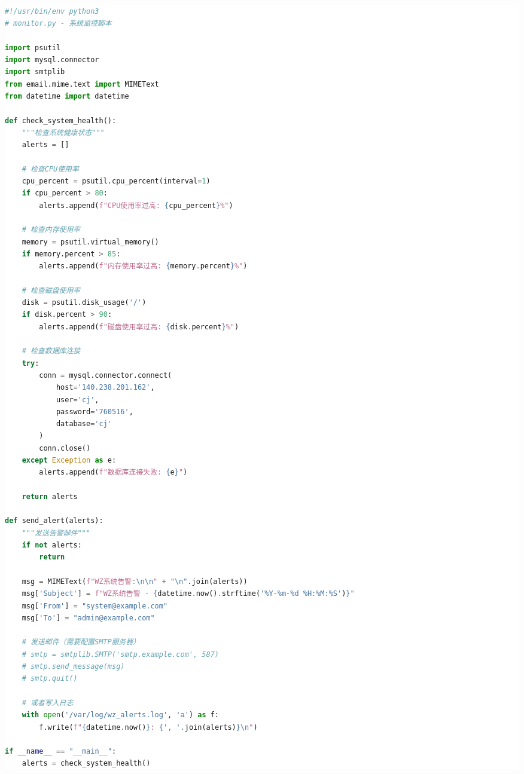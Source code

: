 ```python
#!/usr/bin/env python3
# monitor.py - 系统监控脚本

import psutil
import mysql.connector
import smtplib
from email.mime.text import MIMEText
from datetime import datetime

def check_system_health():
    """检查系统健康状态"""
    alerts = []

    # 检查CPU使用率
    cpu_percent = psutil.cpu_percent(interval=1)
    if cpu_percent > 80:
        alerts.append(f"CPU使用率过高: {cpu_percent}%")

    # 检查内存使用率
    memory = psutil.virtual_memory()
    if memory.percent > 85:
        alerts.append(f"内存使用率过高: {memory.percent}%")

    # 检查磁盘使用率
    disk = psutil.disk_usage('/')
    if disk.percent > 90:
        alerts.append(f"磁盘使用率过高: {disk.percent}%")

    # 检查数据库连接
    try:
        conn = mysql.connector.connect(
            host='140.238.201.162',
            user='cj',
            password='760516',
            database='cj'
        )
        conn.close()
    except Exception as e:
        alerts.append(f"数据库连接失败: {e}")

    return alerts

def send_alert(alerts):
    """发送告警邮件"""
    if not alerts:
        return

    msg = MIMEText(f"WZ系统告警:\n\n" + "\n".join(alerts))
    msg['Subject'] = f"WZ系统告警 - {datetime.now().strftime('%Y-%m-%d %H:%M:%S')}"
    msg['From'] = "system@example.com"
    msg['To'] = "admin@example.com"

    # 发送邮件（需要配置SMTP服务器）
    # smtp = smtplib.SMTP('smtp.example.com', 587)
    # smtp.send_message(msg)
    # smtp.quit()

    # 或者写入日志
    with open('/var/log/wz_alerts.log', 'a') as f:
        f.write(f"{datetime.now()}: {', '.join(alerts)}\n")

if __name__ == "__main__":
    alerts = check_system_health()
```